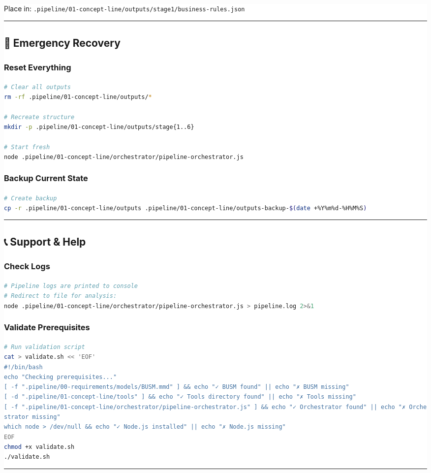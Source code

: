Place in: `.pipeline/01-concept-line/outputs/stage1/business-rules.json`

---

## 🚨 Emergency Recovery

### Reset Everything
```bash
# Clear all outputs
rm -rf .pipeline/01-concept-line/outputs/*

# Recreate structure
mkdir -p .pipeline/01-concept-line/outputs/stage{1..6}

# Start fresh
node .pipeline/01-concept-line/orchestrator/pipeline-orchestrator.js
```

### Backup Current State
```bash
# Create backup
cp -r .pipeline/01-concept-line/outputs .pipeline/01-concept-line/outputs-backup-$(date +%Y%m%d-%H%M%S)
```

---

## 📞 Support & Help

### Check Logs
```bash
# Pipeline logs are printed to console
# Redirect to file for analysis:
node .pipeline/01-concept-line/orchestrator/pipeline-orchestrator.js > pipeline.log 2>&1
```

### Validate Prerequisites
```bash
# Run validation script
cat > validate.sh << 'EOF'
#!/bin/bash
echo "Checking prerequisites..."
[ -f ".pipeline/00-requirements/models/BUSM.mmd" ] && echo "✓ BUSM found" || echo "✗ BUSM missing"
[ -d ".pipeline/01-concept-line/tools" ] && echo "✓ Tools directory found" || echo "✗ Tools missing"
[ -f ".pipeline/01-concept-line/orchestrator/pipeline-orchestrator.js" ] && echo "✓ Orchestrator found" || echo "✗ Orchestrator missing"
which node > /dev/null && echo "✓ Node.js installed" || echo "✗ Node.js missing"
EOF
chmod +x validate.sh
./validate.sh
```

---